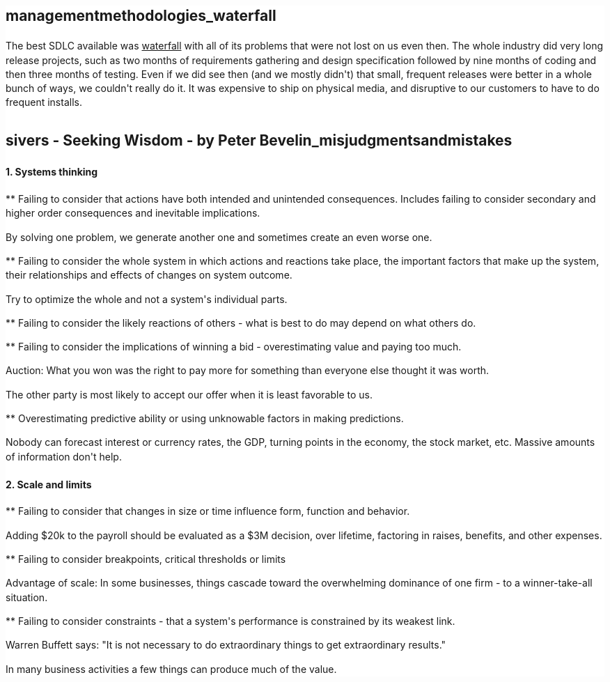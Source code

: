 ## managementmethodologies_waterfall

The best SDLC available was [waterfall](https://en.wikipedia.org/wiki/Waterfall_model) with all of its problems that were not lost on us even then. The whole industry did very long release projects, such as two months of requirements gathering and design specification followed by nine months of coding and then three months of testing. Even if we did see then (and we mostly didn't) that small, frequent releases were better in a whole bunch of ways, we couldn't really do it. It was expensive to ship on physical media, and disruptive to our customers to have to do frequent installs.

## sivers - Seeking Wisdom - by Peter Bevelin_misjudgmentsandmistakes

#### 1. Systems thinking

** Failing to consider that actions have both intended and unintended consequences. Includes failing to consider secondary and higher order consequences and inevitable implications.

By solving one problem, we generate another one and sometimes create an even worse one.

** Failing to consider the whole system in which actions and reactions take place, the important factors that make up the system, their relationships and effects of changes on system outcome.

Try to optimize the whole and not a system's individual parts.

** Failing to consider the likely reactions of others - what is best to do may depend on what others do.

** Failing to consider the implications of winning a bid - overestimating value and paying too much.

Auction: What you won was the right to pay more for something than everyone else thought it was worth.

The other party is most likely to accept our offer when it is least favorable to us.

** Overestimating predictive ability or using unknowable factors in making predictions.

Nobody can forecast interest or currency rates, the GDP, turning points in the economy, the stock market, etc. Massive amounts of information don't help.

#### 2. Scale and limits

** Failing to consider that changes in size or time influence form, function and behavior.

Adding $20k to the payroll should be evaluated as a $3M decision, over lifetime, factoring in raises, benefits, and other expenses.

** Failing to consider breakpoints, critical thresholds or limits

Advantage of scale: In some businesses, things cascade toward the overwhelming dominance of one firm - to a winner-take-all situation.

** Failing to consider constraints - that a system's performance is constrained by its weakest link.

Warren Buffett says: "It is not necessary to do extraordinary things to get extraordinary results."

In many business activities a few things can produce much of the value.
